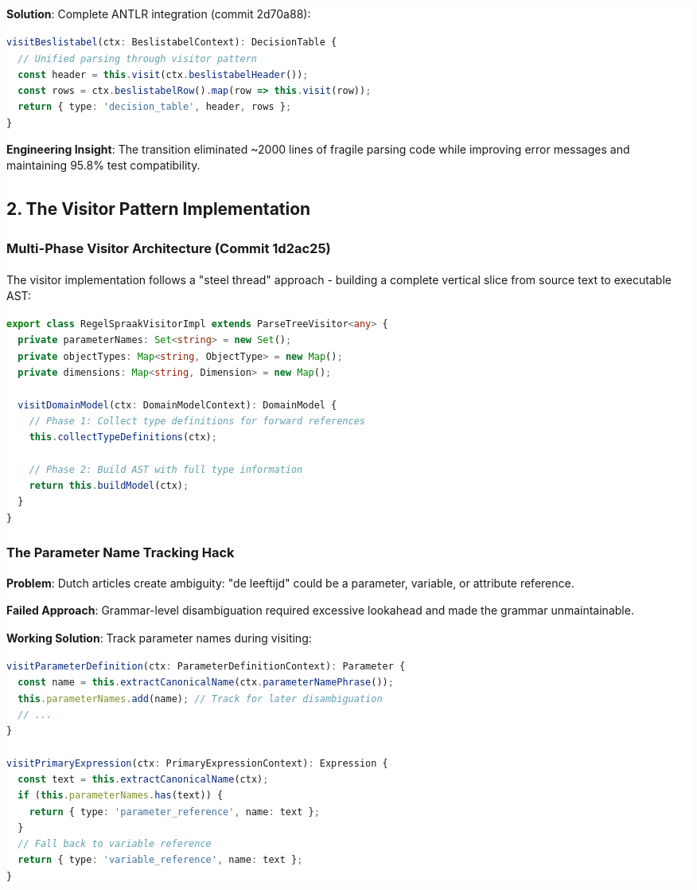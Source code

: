 **Solution**: Complete ANTLR integration (commit 2d70a88):
```typescript
visitBeslistabel(ctx: BeslistabelContext): DecisionTable {
  // Unified parsing through visitor pattern
  const header = this.visit(ctx.beslistabelHeader());
  const rows = ctx.beslistabelRow().map(row => this.visit(row));
  return { type: 'decision_table', header, rows };
}
```

**Engineering Insight**: The transition eliminated ~2000 lines of fragile parsing code while improving error messages and maintaining 95.8% test compatibility.

## 2. The Visitor Pattern Implementation

### Multi-Phase Visitor Architecture (Commit 1d2ac25)

The visitor implementation follows a "steel thread" approach - building a complete vertical slice from source text to executable AST:

```typescript
export class RegelSpraakVisitorImpl extends ParseTreeVisitor<any> {
  private parameterNames: Set<string> = new Set();
  private objectTypes: Map<string, ObjectType> = new Map();
  private dimensions: Map<string, Dimension> = new Map();
  
  visitDomainModel(ctx: DomainModelContext): DomainModel {
    // Phase 1: Collect type definitions for forward references
    this.collectTypeDefinitions(ctx);
    
    // Phase 2: Build AST with full type information
    return this.buildModel(ctx);
  }
}
```

### The Parameter Name Tracking Hack

**Problem**: Dutch articles create ambiguity: "de leeftijd" could be a parameter, variable, or attribute reference.

**Failed Approach**: Grammar-level disambiguation required excessive lookahead and made the grammar unmaintainable.

**Working Solution**: Track parameter names during visiting:
```typescript
visitParameterDefinition(ctx: ParameterDefinitionContext): Parameter {
  const name = this.extractCanonicalName(ctx.parameterNamePhrase());
  this.parameterNames.add(name); // Track for later disambiguation
  // ...
}

visitPrimaryExpression(ctx: PrimaryExpressionContext): Expression {
  const text = this.extractCanonicalName(ctx);
  if (this.parameterNames.has(text)) {
    return { type: 'parameter_reference', name: text };
  }
  // Fall back to variable reference
  return { type: 'variable_reference', name: text };
}
```

